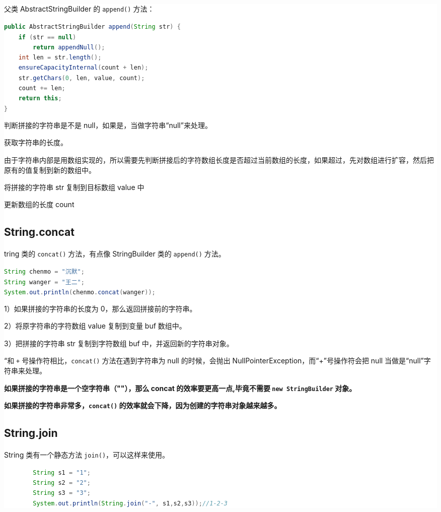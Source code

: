 父类 AbstractStringBuilder 的 `append()` 方法：


```java
public AbstractStringBuilder append(String str) {
    if (str == null)
        return appendNull();
    int len = str.length();
    ensureCapacityInternal(count + len);
    str.getChars(0, len, value, count);
    count += len;
    return this;
}
```

判断拼接的字符串是不是 null，如果是，当做字符串“null”来处理。

获取字符串的长度。

由于字符串内部是用数组实现的，所以需要先判断拼接后的字符数组长度是否超过当前数组的长度，如果超过，先对数组进行扩容，然后把原有的值复制到新的数组中。

将拼接的字符串 str 复制到目标数组 value 中

更新数组的长度 count





## String.concat

tring 类的 `concat()` 方法，有点像 StringBuilder 类的 `append()` 方法。

```java
String chenmo = "沉默";
String wanger = "王二";
System.out.println(chenmo.concat(wanger));
```

1）如果拼接的字符串的长度为 0，那么返回拼接前的字符串。

2）将原字符串的字符数组 value 复制到变量 buf 数组中。

3）把拼接的字符串 str 复制到字符数组 buf 中，并返回新的字符串对象。

“和 `+` 号操作符相比，`concat()` 方法在遇到字符串为 null 的时候，会抛出 NullPointerException，而“+”号操作符会把 null 当做是“null”字符串来处理。

**如果拼接的字符串是一个空字符串（""），那么 concat 的效率要更高一点,毕竟不需要 `new StringBuilder` 对象。**

**如果拼接的字符串非常多，`concat()` 的效率就会下降，因为创建的字符串对象越来越多。**

## String.join

String 类有一个静态方法 `join()`，可以这样来使用。

```java
		String s1 = "1";
        String s2 = "2";
        String s3 = "3";
        System.out.println(String.join("-", s1,s2,s3));//1-2-3
```
